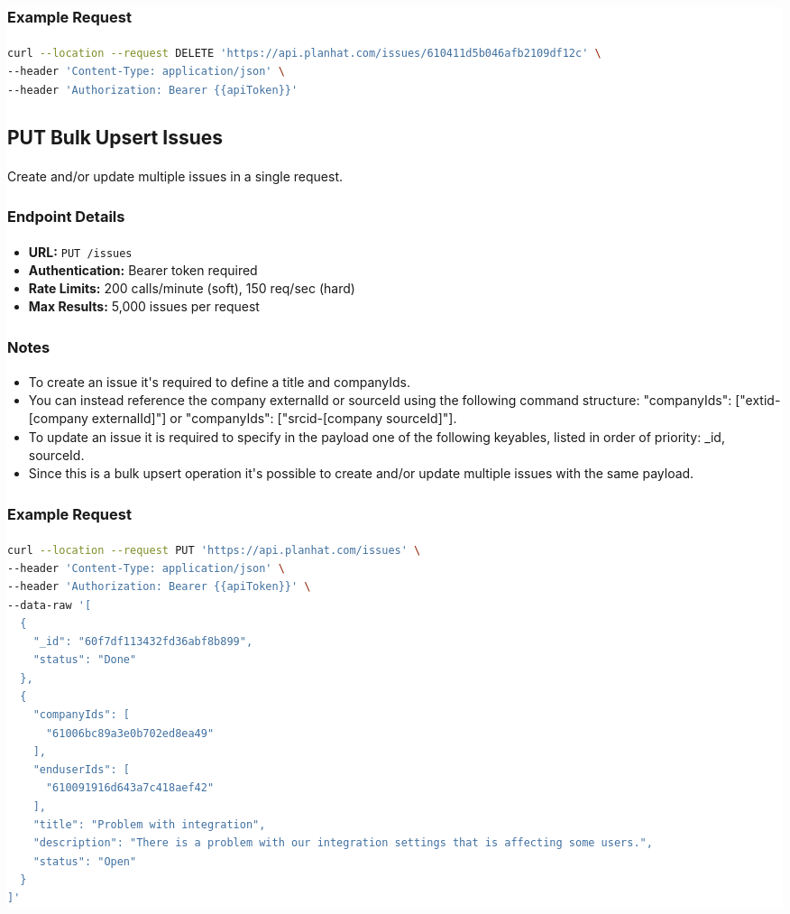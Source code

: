 ### Example Request

```bash
curl --location --request DELETE 'https://api.planhat.com/issues/610411d5b046afb2109df12c' \
--header 'Content-Type: application/json' \
--header 'Authorization: Bearer {{apiToken}}'
```

## PUT Bulk Upsert Issues

Create and/or update multiple issues in a single request.

### Endpoint Details
- **URL:** `PUT /issues`
- **Authentication:** Bearer token required
- **Rate Limits:** 200 calls/minute (soft), 150 req/sec (hard)
- **Max Results:** 5,000 issues per request

### Notes
- To create an issue it's required to define a title and companyIds.
- You can instead reference the company externalId or sourceId using the following command structure: "companyIds": ["extid-[company externalId]"] or "companyIds": ["srcid-[company sourceId]"].
- To update an issue it is required to specify in the payload one of the following keyables, listed in order of priority: _id, sourceId.
- Since this is a bulk upsert operation it's possible to create and/or update multiple issues with the same payload.

### Example Request

```bash
curl --location --request PUT 'https://api.planhat.com/issues' \
--header 'Content-Type: application/json' \
--header 'Authorization: Bearer {{apiToken}}' \
--data-raw '[
  {
    "_id": "60f7df113432fd36abf8b899",
    "status": "Done"
  },
  {
    "companyIds": [
      "61006bc89a3e0b702ed8ea49"
    ],
    "enduserIds": [
      "610091916d643a7c418aef42"
    ],
    "title": "Problem with integration",
    "description": "There is a problem with our integration settings that is affecting some users.",
    "status": "Open"
  }
]'
```
